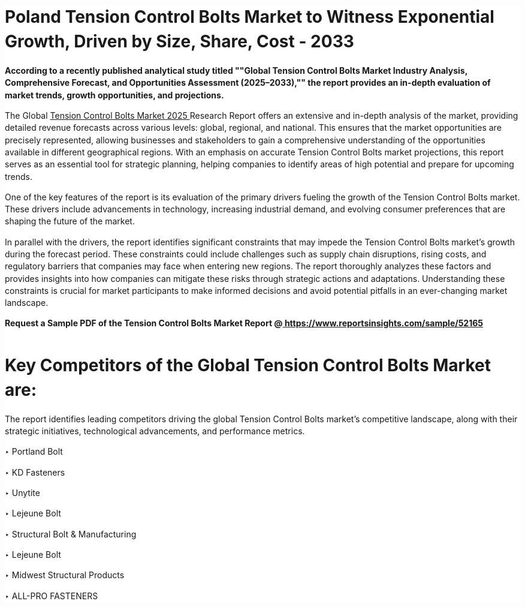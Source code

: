 # Poland Tension Control Bolts Market to Witness Exponential Growth, Driven by Size, Share, Cost - 2033

<strong>According to a recently published analytical study titled ""Global Tension Control Bolts Market Industry Analysis, Comprehensive Forecast, and Opportunities Assessment (2025–2033),"" the report provides an in-depth evaluation of market trends, growth opportunities, and projections.</strong>

 The Global <a href=https://www.reportsinsights.com/sample/52165>Tension Control Bolts Market 2025 </a> Research Report offers an extensive and in-depth analysis of the market, providing detailed revenue forecasts across various levels: global, regional, and national. This ensures that the market opportunities are precisely represented, allowing businesses and stakeholders to gain a comprehensive understanding of the opportunities available in different geographical regions. With an emphasis on accurate Tension Control Bolts market projections, this report serves as an essential tool for strategic planning, helping companies to identify areas of high potential and prepare for upcoming trends.

One of the key features of the report is its evaluation of the primary drivers fueling the growth of the Tension Control Bolts market. These drivers include advancements in technology, increasing industrial demand, and evolving consumer preferences that are shaping the future of the market. 

In parallel with the drivers, the report identifies significant constraints that may impede the Tension Control Bolts market’s growth during the forecast period. These constraints could include challenges such as supply chain disruptions, rising costs, and regulatory barriers that companies may face when entering new regions. The report thoroughly analyzes these factors and provides insights into how companies can mitigate these risks through strategic actions and adaptations. Understanding these constraints is crucial for market participants to make informed decisions and avoid potential pitfalls in an ever-changing market landscape.

<strong>Request a Sample PDF of the Tension Control Bolts Market Report </strong><strong>@<a href=https://www.reportsinsights.com/sample/52165> https://www.reportsinsights.com/sample/52165</a></strong></font>

# <strong>Key Competitors of the Global Tension Control Bolts Market are:</strong>

The report identifies leading competitors driving the global Tension Control Bolts market’s competitive landscape, along with their strategic initiatives, technological advancements, and performance metrics.

‣ Portland Bolt

‣ KD Fasteners

‣ Unytite

‣ Lejeune Bolt

‣ Structural Bolt & Manufacturing

‣ Lejeune Bolt

‣ Midwest Structural Products

‣ ALL-PRO FASTENERS
